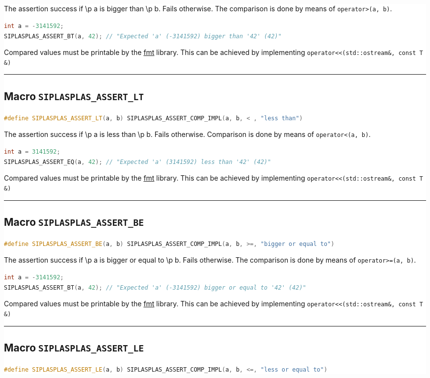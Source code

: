 The assertion success if \\p a is bigger than \\p b. Fails otherwise. The comparison is done by means of `operator>(a, b)`.

``` cpp
int a = -3141592;
SIPLASPLAS_ASSERT_BT(a, 42); // "Expected 'a' (-3141592) bigger than '42' (42)"
```

Compared values must be printable by the [fmt](https://github.com/fmtlib/fmt) library. This can be achieved by implementing `operator<<(std::ostream&, const T&)`

-----

## Macro `SIPLASPLAS_ASSERT_LT`<a id="SIPLASPLAS_ASSERT_LT"></a>

``` cpp
#define SIPLASPLAS_ASSERT_LT(a, b) SIPLASPLAS_ASSERT_COMP_IMPL(a, b, < , "less than")
```

The assertion success if \\p a is less than \\p b. Fails otherwise. Comparison is done by means of `operator<(a, b)`.

``` cpp
int a = 3141592;
SIPLASPLAS_ASSERT_EQ(a, 42); // "Expected 'a' (3141592) less than '42' (42)"
```

Compared values must be printable by the [fmt](https://github.com/fmtlib/fmt) library. This can be achieved by implementing `operator<<(std::ostream&, const T&)`

-----

## Macro `SIPLASPLAS_ASSERT_BE`<a id="SIPLASPLAS_ASSERT_BE"></a>

``` cpp
#define SIPLASPLAS_ASSERT_BE(a, b) SIPLASPLAS_ASSERT_COMP_IMPL(a, b, >=, "bigger or equal to")
```

The assertion success if \\p a is bigger or equal to \\p b. Fails otherwise. The comparison is done by means of `operator>=(a, b)`.

``` cpp
int a = -3141592;
SIPLASPLAS_ASSERT_BT(a, 42); // "Expected 'a' (-3141592) bigger or equal to '42' (42)"
```

Compared values must be printable by the [fmt](https://github.com/fmtlib/fmt) library. This can be achieved by implementing `operator<<(std::ostream&, const T&)`

-----

## Macro `SIPLASPLAS_ASSERT_LE`<a id="SIPLASPLAS_ASSERT_LE"></a>

``` cpp
#define SIPLASPLAS_ASSERT_LE(a, b) SIPLASPLAS_ASSERT_COMP_IMPL(a, b, <=, "less or equal to")
```
